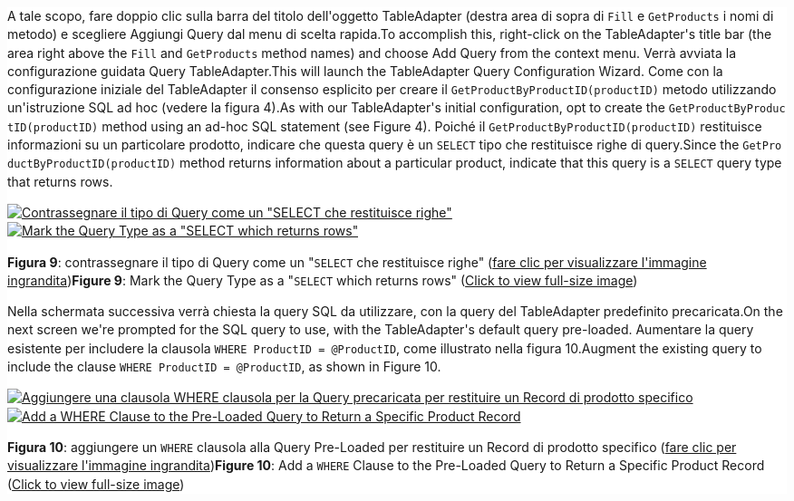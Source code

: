 <span data-ttu-id="85d6e-195">A tale scopo, fare doppio clic sulla barra del titolo dell'oggetto TableAdapter (destra area di sopra di `Fill` e `GetProducts` i nomi di metodo) e scegliere Aggiungi Query dal menu di scelta rapida.</span><span class="sxs-lookup"><span data-stu-id="85d6e-195">To accomplish this, right-click on the TableAdapter's title bar (the area right above the `Fill` and `GetProducts` method names) and choose Add Query from the context menu.</span></span> <span data-ttu-id="85d6e-196">Verrà avviata la configurazione guidata Query TableAdapter.</span><span class="sxs-lookup"><span data-stu-id="85d6e-196">This will launch the TableAdapter Query Configuration Wizard.</span></span> <span data-ttu-id="85d6e-197">Come con la configurazione iniziale del TableAdapter il consenso esplicito per creare il `GetProductByProductID(productID)` metodo utilizzando un'istruzione SQL ad hoc (vedere la figura 4).</span><span class="sxs-lookup"><span data-stu-id="85d6e-197">As with our TableAdapter's initial configuration, opt to create the `GetProductByProductID(productID)` method using an ad-hoc SQL statement (see Figure 4).</span></span> <span data-ttu-id="85d6e-198">Poiché il `GetProductByProductID(productID)` restituisce informazioni su un particolare prodotto, indicare che questa query è un `SELECT` tipo che restituisce righe di query.</span><span class="sxs-lookup"><span data-stu-id="85d6e-198">Since the `GetProductByProductID(productID)` method returns information about a particular product, indicate that this query is a `SELECT` query type that returns rows.</span></span>


<span data-ttu-id="85d6e-199">[![Contrassegnare il tipo di Query come un &quot;SELECT che restituisce righe&quot;](implementing-optimistic-concurrency-cs/_static/image26.png)](implementing-optimistic-concurrency-cs/_static/image25.png)</span><span class="sxs-lookup"><span data-stu-id="85d6e-199">[![Mark the Query Type as a &quot;SELECT which returns rows&quot;](implementing-optimistic-concurrency-cs/_static/image26.png)](implementing-optimistic-concurrency-cs/_static/image25.png)</span></span>

<span data-ttu-id="85d6e-200">**Figura 9**: contrassegnare il tipo di Query come un "`SELECT` che restituisce righe" ([fare clic per visualizzare l'immagine ingrandita](implementing-optimistic-concurrency-cs/_static/image27.png))</span><span class="sxs-lookup"><span data-stu-id="85d6e-200">**Figure 9**: Mark the Query Type as a "`SELECT` which returns rows" ([Click to view full-size image](implementing-optimistic-concurrency-cs/_static/image27.png))</span></span>


<span data-ttu-id="85d6e-201">Nella schermata successiva verrà chiesta la query SQL da utilizzare, con la query del TableAdapter predefinito precaricata.</span><span class="sxs-lookup"><span data-stu-id="85d6e-201">On the next screen we're prompted for the SQL query to use, with the TableAdapter's default query pre-loaded.</span></span> <span data-ttu-id="85d6e-202">Aumentare la query esistente per includere la clausola `WHERE ProductID = @ProductID`, come illustrato nella figura 10.</span><span class="sxs-lookup"><span data-stu-id="85d6e-202">Augment the existing query to include the clause `WHERE ProductID = @ProductID`, as shown in Figure 10.</span></span>


<span data-ttu-id="85d6e-203">[![Aggiungere una clausola WHERE clausola per la Query precaricata per restituire un Record di prodotto specifico](implementing-optimistic-concurrency-cs/_static/image29.png)](implementing-optimistic-concurrency-cs/_static/image28.png)</span><span class="sxs-lookup"><span data-stu-id="85d6e-203">[![Add a WHERE Clause to the Pre-Loaded Query to Return a Specific Product Record](implementing-optimistic-concurrency-cs/_static/image29.png)](implementing-optimistic-concurrency-cs/_static/image28.png)</span></span>

<span data-ttu-id="85d6e-204">**Figura 10**: aggiungere un `WHERE` clausola alla Query Pre-Loaded per restituire un Record di prodotto specifico ([fare clic per visualizzare l'immagine ingrandita](implementing-optimistic-concurrency-cs/_static/image30.png))</span><span class="sxs-lookup"><span data-stu-id="85d6e-204">**Figure 10**: Add a `WHERE` Clause to the Pre-Loaded Query to Return a Specific Product Record ([Click to view full-size image](implementing-optimistic-concurrency-cs/_static/image30.png))</span></span>
